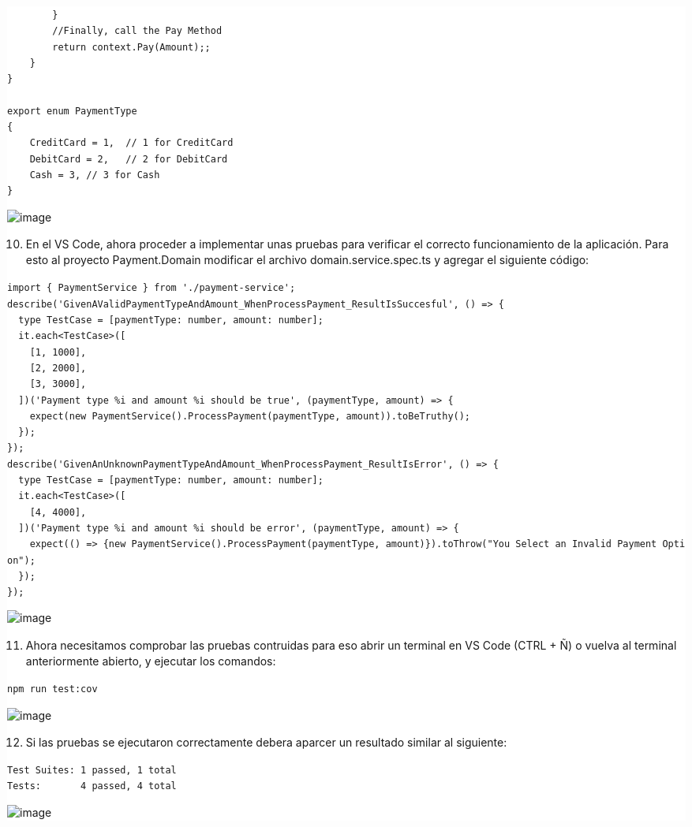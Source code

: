 ```TS
        }
        //Finally, call the Pay Method
        return context.Pay(Amount);;
    }    
}

export enum PaymentType
{
    CreditCard = 1,  // 1 for CreditCard
    DebitCard = 2,   // 2 for DebitCard
    Cash = 3, // 3 for Cash
}
```
![image](https://github.com/user-attachments/assets/6dda67a4-1bd2-49b2-8b3e-f5859aa26b47)

10. En el VS Code, ahora proceder a implementar unas pruebas para verificar el correcto funcionamiento de la aplicación. Para esto al proyecto Payment.Domain modificar el archivo domain.service.spec.ts y agregar el siguiente código:
```TS
import { PaymentService } from './payment-service';
describe('GivenAValidPaymentTypeAndAmount_WhenProcessPayment_ResultIsSuccesful', () => {
  type TestCase = [paymentType: number, amount: number];
  it.each<TestCase>([
    [1, 1000],
    [2, 2000],
    [3, 3000],
  ])('Payment type %i and amount %i should be true', (paymentType, amount) => {
    expect(new PaymentService().ProcessPayment(paymentType, amount)).toBeTruthy();
  });
});
describe('GivenAnUnknownPaymentTypeAndAmount_WhenProcessPayment_ResultIsError', () => {
  type TestCase = [paymentType: number, amount: number];
  it.each<TestCase>([
    [4, 4000],
  ])('Payment type %i and amount %i should be error', (paymentType, amount) => {
    expect(() => {new PaymentService().ProcessPayment(paymentType, amount)}).toThrow("You Select an Invalid Payment Option");
  });
});
```
![image](https://github.com/user-attachments/assets/7b03a297-2bae-4b8e-97c3-50e0bc61b3b9)

11. Ahora necesitamos comprobar las pruebas contruidas para eso abrir un terminal en VS Code (CTRL + Ñ) o vuelva al terminal anteriormente abierto, y ejecutar los comandos:
```Bash
npm run test:cov
```
![image](https://github.com/user-attachments/assets/1c197e3a-b4c1-4b6c-a8a0-1abdd695d47f)

12. Si las pruebas se ejecutaron correctamente debera aparcer un resultado similar al siguiente:
```Bash
Test Suites: 1 passed, 1 total
Tests:       4 passed, 4 total
```
![image](https://github.com/user-attachments/assets/183a2a35-190c-4729-a063-e005d7f19560)
